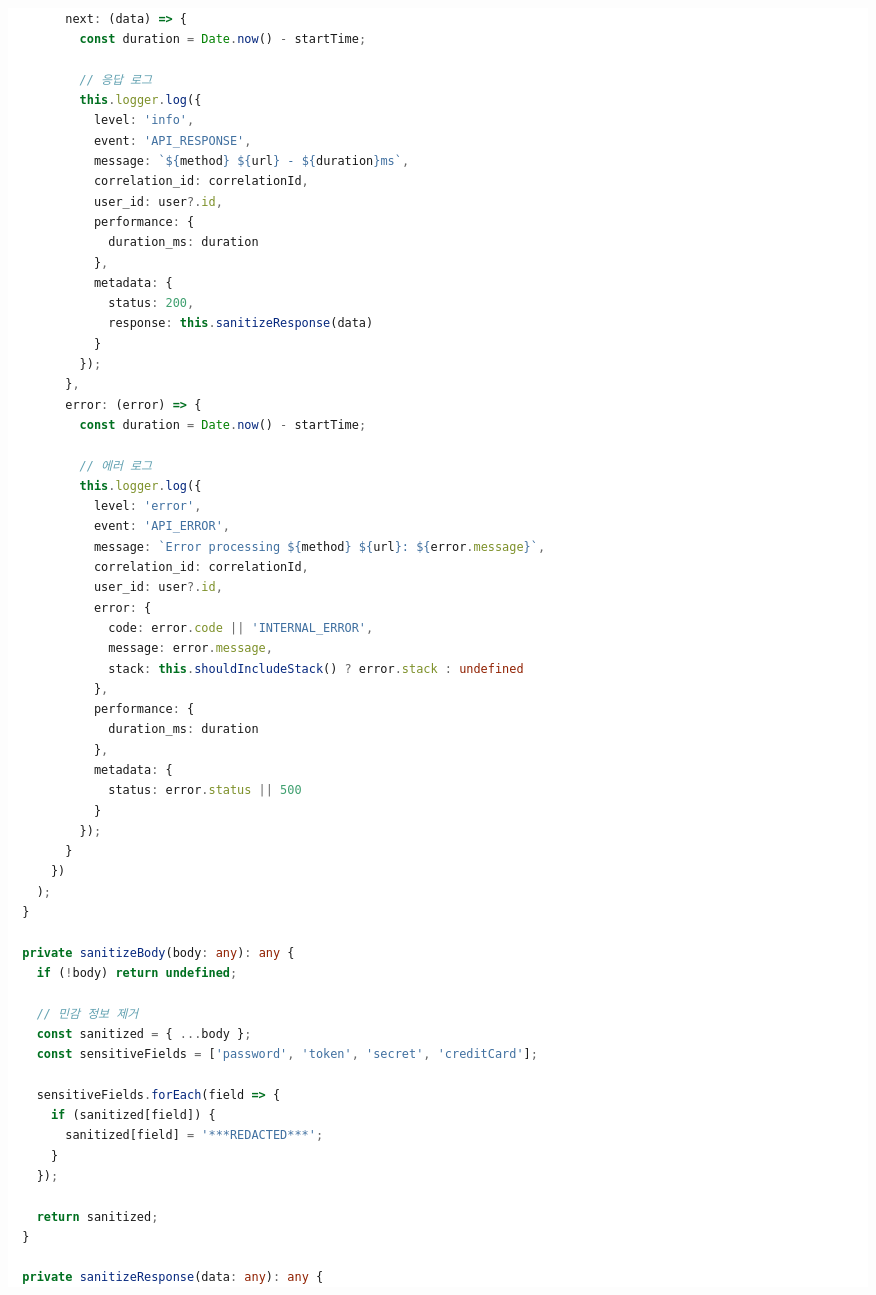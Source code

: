 ```typescript
        next: (data) => {
          const duration = Date.now() - startTime;
          
          // 응답 로그
          this.logger.log({
            level: 'info',
            event: 'API_RESPONSE',
            message: `${method} ${url} - ${duration}ms`,
            correlation_id: correlationId,
            user_id: user?.id,
            performance: {
              duration_ms: duration
            },
            metadata: {
              status: 200,
              response: this.sanitizeResponse(data)
            }
          });
        },
        error: (error) => {
          const duration = Date.now() - startTime;
          
          // 에러 로그
          this.logger.log({
            level: 'error',
            event: 'API_ERROR',
            message: `Error processing ${method} ${url}: ${error.message}`,
            correlation_id: correlationId,
            user_id: user?.id,
            error: {
              code: error.code || 'INTERNAL_ERROR',
              message: error.message,
              stack: this.shouldIncludeStack() ? error.stack : undefined
            },
            performance: {
              duration_ms: duration
            },
            metadata: {
              status: error.status || 500
            }
          });
        }
      })
    );
  }
  
  private sanitizeBody(body: any): any {
    if (!body) return undefined;
    
    // 민감 정보 제거
    const sanitized = { ...body };
    const sensitiveFields = ['password', 'token', 'secret', 'creditCard'];
    
    sensitiveFields.forEach(field => {
      if (sanitized[field]) {
        sanitized[field] = '***REDACTED***';
      }
    });
    
    return sanitized;
  }
  
  private sanitizeResponse(data: any): any {
```